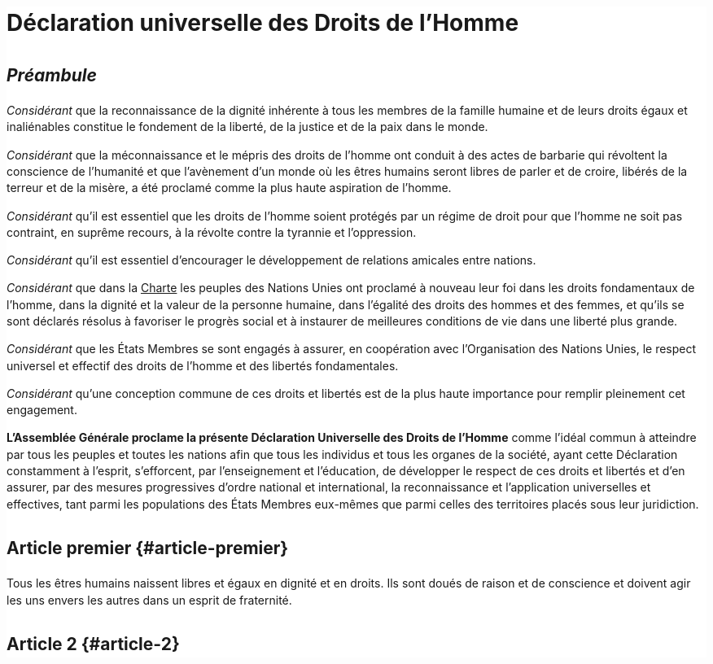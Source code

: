 # Déclaration universelle des Droits de l’Homme
***Préambule***
---------------

*Considérant* que la reconnaissance de la dignité inhérente à tous les
membres de la famille humaine et de leurs droits égaux et inaliénables
constitue le fondement de la liberté, de la justice et de la paix dans
le monde.

*Considérant* que la méconnaissance et le mépris des droits de l’homme
ont conduit à des actes de barbarie qui révoltent la conscience de
l’humanité et que l’avènement d’un monde où les êtres humains seront
libres de parler et de croire, libérés de la terreur et de la misère, a
été proclamé comme la plus haute aspiration de l’homme.

*Considérant* qu’il est essentiel que les droits de l’homme soient
protégés par un régime de droit pour que l’homme ne soit pas contraint,
en suprême recours, à la révolte contre la tyrannie et l’oppression.

*Considérant* qu’il est essentiel d’encourager le développement de
relations amicales entre nations.

*Considérant* que dans la [Charte] les peuples des Nations Unies ont
proclamé à nouveau leur foi dans les droits fondamentaux de l’homme,
dans la dignité et la valeur de la personne humaine, dans l’égalité des
droits des hommes et des femmes, et qu’ils se sont déclarés résolus à
favoriser le progrès social et à instaurer de meilleures conditions de
vie dans une liberté plus grande.

*Considérant* que les États Membres se sont engagés à assurer, en
coopération avec l’Organisation des Nations Unies, le respect universel
et effectif des droits de l’homme et des libertés fondamentales.

*Considérant* qu’une conception commune de ces droits et libertés est de
la plus haute importance pour remplir pleinement cet engagement.

**L’Assemblée Générale proclame la présente Déclaration Universelle des
Droits de l’Homme** comme l’idéal commun à atteindre par tous les
peuples et toutes les nations afin que tous les individus et tous les
organes de la société, ayant cette Déclaration constamment à l’esprit,
s’efforcent, par l’enseignement et l’éducation, de développer le respect
de ces droits et libertés et d’en assurer, par des mesures progressives
d’ordre national et international, la reconnaissance et l’application
universelles et effectives, tant parmi les populations des États Membres
eux-mêmes que parmi celles des territoires placés sous leur juridiction.

  [Charte]: Charte_des_Nations_Unies "wikilink"
 Article premier {#article-premier}
---------------

Tous les êtres humains naissent libres et égaux en dignité et en droits.
Ils sont doués de raison et de conscience et doivent agir les uns envers
les autres dans un esprit de fraternité.

Article 2 {#article-2}
---------
